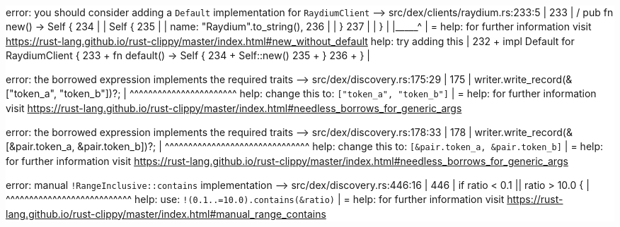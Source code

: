 error: you should consider adding a `Default` implementation for `RaydiumClient`
   --> src/dex/clients/raydium.rs:233:5
    |
233 | /     pub fn new() -> Self {
234 | |         Self {
235 | |             name: "Raydium".to_string(),
236 | |         }
237 | |     }
    | |_____^
    |
    = help: for further information visit https://rust-lang.github.io/rust-clippy/master/index.html#new_without_default
help: try adding this
    |
232 + impl Default for RaydiumClient {
233 +     fn default() -> Self {
234 +         Self::new()
235 +     }
236 + }
    |

error: the borrowed expression implements the required traits
   --> src/dex/discovery.rs:175:29
    |
175 |         writer.write_record(&["token_a", "token_b"])?;
    |                             ^^^^^^^^^^^^^^^^^^^^^^^ help: change this to: `["token_a", "token_b"]`
    |
    = help: for further information visit https://rust-lang.github.io/rust-clippy/master/index.html#needless_borrows_for_generic_args

error: the borrowed expression implements the required traits
   --> src/dex/discovery.rs:178:33
    |
178 |             writer.write_record(&[&pair.token_a, &pair.token_b])?;
    |                                 ^^^^^^^^^^^^^^^^^^^^^^^^^^^^^^^ help: change this to: `[&pair.token_a, &pair.token_b]`
    |
    = help: for further information visit https://rust-lang.github.io/rust-clippy/master/index.html#needless_borrows_for_generic_args

error: manual `!RangeInclusive::contains` implementation
   --> src/dex/discovery.rs:446:16
    |
446 |             if ratio < 0.1 || ratio > 10.0 {
    |                ^^^^^^^^^^^^^^^^^^^^^^^^^^^ help: use: `!(0.1..=10.0).contains(&ratio)`
    |
    = help: for further information visit https://rust-lang.github.io/rust-clippy/master/index.html#manual_range_contains
